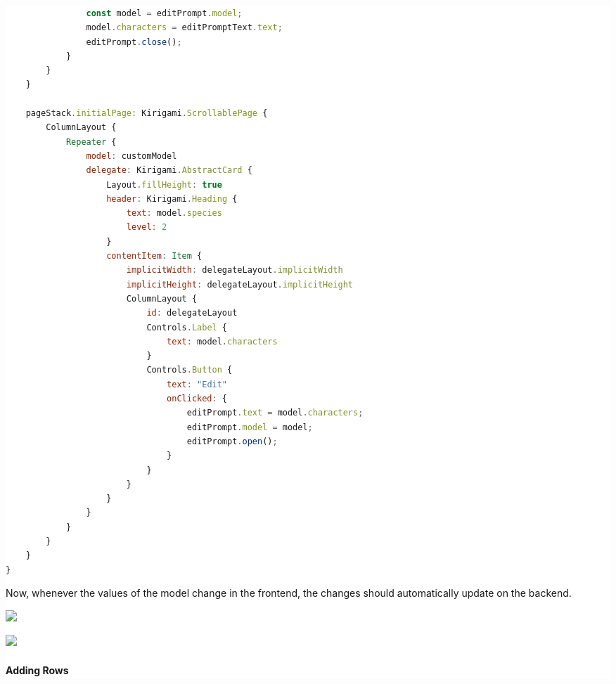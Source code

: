 ```qml
                const model = editPrompt.model;
                model.characters = editPromptText.text;
                editPrompt.close();
            }
        }
    }

    pageStack.initialPage: Kirigami.ScrollablePage {
        ColumnLayout {
            Repeater {
                model: customModel
                delegate: Kirigami.AbstractCard {
                    Layout.fillHeight: true
                    header: Kirigami.Heading {
                        text: model.species
                        level: 2
                    }
                    contentItem: Item {
                        implicitWidth: delegateLayout.implicitWidth
                        implicitHeight: delegateLayout.implicitHeight
                        ColumnLayout {
                            id: delegateLayout
                            Controls.Label {
                                text: model.characters
                            }
                            Controls.Button {
                                text: "Edit"
                                onClicked: {
                                    editPrompt.text = model.characters;
                                    editPrompt.model = model;
                                    editPrompt.open();
                                }
                            }
                        }
                    }
                }
            }
        }
    }
}
```

Now, whenever the values of the model change in the frontend, the changes should automatically update on the backend.

![](../../../content/docs/getting-started/kirigami/advanced-connect\_models/app\_screenshot\_1.png)

![](../../../content/docs/getting-started/kirigami/advanced-connect\_models/app\_screenshot\_2.png)

#### Adding Rows
